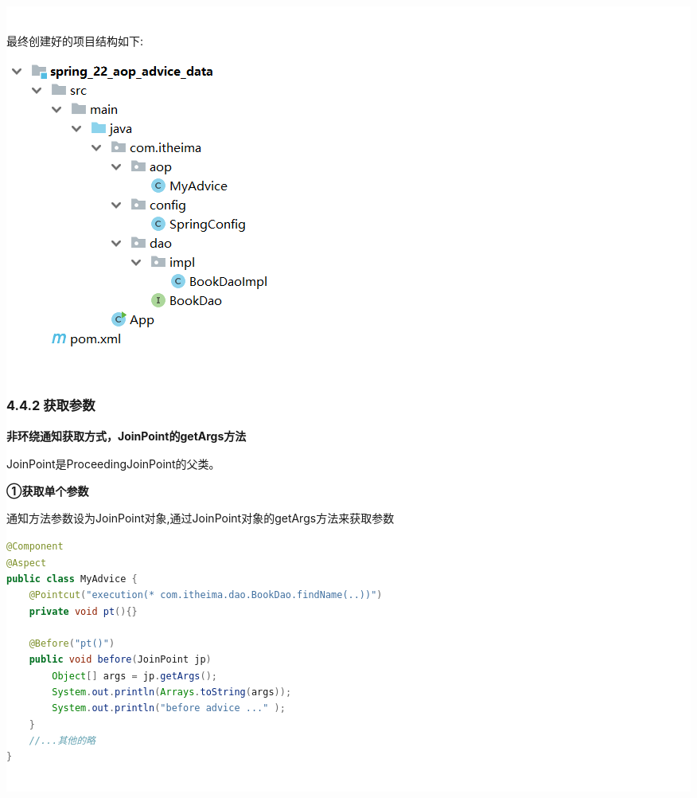 ![点击并拖拽以移动](data:image/gif;base64,R0lGODlhAQABAPABAP///wAAACH5BAEKAAAALAAAAAABAAEAAAICRAEAOw==)

最终创建好的项目结构如下:

![img](Spring基础3——AOP，事务管理.assets/561c6471c8ad9aa79eef4e54311efe8b.png)

![点击并拖拽以移动](data:image/gif;base64,R0lGODlhAQABAPABAP///wAAACH5BAEKAAAALAAAAAABAAEAAAICRAEAOw==)

### 4.4.2 获取参数

**非环绕通知获取方式，JoinPoint的getArgs方法**

JoinPoint是ProceedingJoinPoint的父类。

**①获取单个参数** 

通知方法参数设为JoinPoint对象,通过JoinPoint对象的getArgs方法来获取参数

```java
@Component
@Aspect
public class MyAdvice {
    @Pointcut("execution(* com.itheima.dao.BookDao.findName(..))")
    private void pt(){}

    @Before("pt()")
    public void before(JoinPoint jp) 
        Object[] args = jp.getArgs();
        System.out.println(Arrays.toString(args));
        System.out.println("before advice ..." );
    }
    //...其他的略
}
```

![点击并拖拽以移动](data:image/gif;base64,R0lGODlhAQABAPABAP///wAAACH5BAEKAAAALAAAAAABAAEAAAICRAEAOw==)

